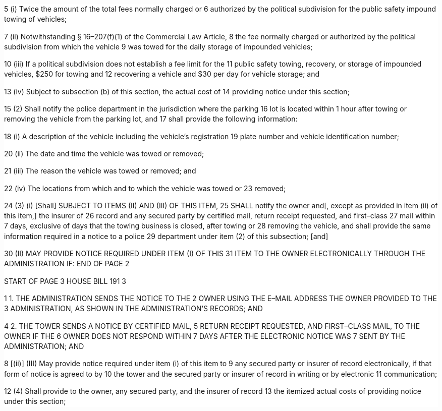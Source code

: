 5 (i) Twice the amount of the total fees normally charged or
6 authorized by the political subdivision for the public safety impound towing of vehicles;

7 (ii) Notwithstanding § 16–207(f)(1) of the Commercial Law Article,
8 the fee normally charged or authorized by the political subdivision from which the vehicle
9 was towed for the daily storage of impounded vehicles;

10 (iii) If a political subdivision does not establish a fee limit for the
11 public safety towing, recovery, or storage of impounded vehicles, $250 for towing and
12 recovering a vehicle and $30 per day for vehicle storage; and

13 (iv) Subject to subsection (b) of this section, the actual cost of
14 providing notice under this section;

15 (2) Shall notify the police department in the jurisdiction where the parking
16 lot is located within 1 hour after towing or removing the vehicle from the parking lot, and
17 shall provide the following information:

18 (i) A description of the vehicle including the vehicle’s registration
19 plate number and vehicle identification number;

20 (ii) The date and time the vehicle was towed or removed;

21 (iii) The reason the vehicle was towed or removed; and

22 (iv) The locations from which and to which the vehicle was towed or
23 removed;

24 (3) (i) [Shall] SUBJECT TO ITEMS (II) AND (III) OF THIS ITEM,
25 SHALL notify the owner and[, except as provided in item (ii) of this item,] the insurer of
26 record and any secured party by certified mail, return receipt requested, and first–class
27 mail within 7 days, exclusive of days that the towing business is closed, after towing or
28 removing the vehicle, and shall provide the same information required in a notice to a police
29 department under item (2) of this subsection; [and]

30 (II) MAY PROVIDE NOTICE REQUIRED UNDER ITEM (I) OF THIS
31 ITEM TO THE OWNER ELECTRONICALLY THROUGH THE ADMINISTRATION IF:
END OF PAGE 2

START OF PAGE 3
HOUSE BILL 191 3

1 1. THE ADMINISTRATION SENDS THE NOTICE TO THE
2 OWNER USING THE E–MAIL ADDRESS THE OWNER PROVIDED TO THE
3 ADMINISTRATION, AS SHOWN IN THE ADMINISTRATION’S RECORDS; AND

4 2. THE TOWER SENDS A NOTICE BY CERTIFIED MAIL,
5 RETURN RECEIPT REQUESTED, AND FIRST–CLASS MAIL, TO THE OWNER IF THE
6 OWNER DOES NOT RESPOND WITHIN 7 DAYS AFTER THE ELECTRONIC NOTICE WAS
7 SENT BY THE ADMINISTRATION; AND

8 [(ii)] (III) May provide notice required under item (i) of this item to
9 any secured party or insurer of record electronically, if that form of notice is agreed to by
10 the tower and the secured party or insurer of record in writing or by electronic
11 communication;

12 (4) Shall provide to the owner, any secured party, and the insurer of record
13 the itemized actual costs of providing notice under this section;
